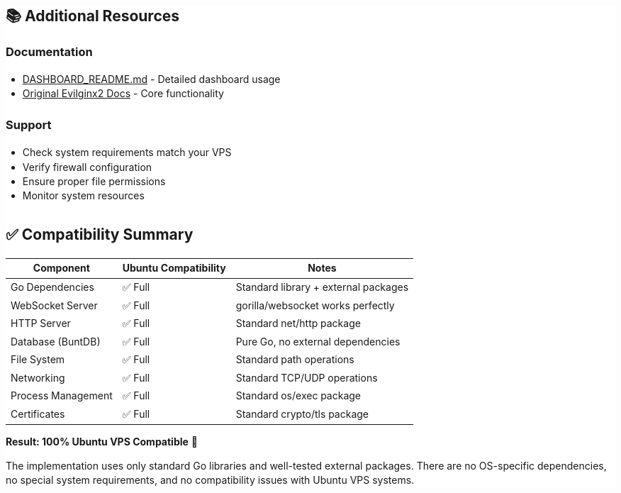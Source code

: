 
## 📚 Additional Resources

### Documentation
- [DASHBOARD_README.md](DASHBOARD_README.md) - Detailed dashboard usage
- [Original Evilginx2 Docs](https://github.com/kgretzky/evilginx2) - Core functionality

### Support
- Check system requirements match your VPS
- Verify firewall configuration
- Ensure proper file permissions
- Monitor system resources

## ✅ Compatibility Summary

| Component | Ubuntu Compatibility | Notes |
|-----------|---------------------|-------|
| Go Dependencies | ✅ Full | Standard library + external packages |
| WebSocket Server | ✅ Full | gorilla/websocket works perfectly |
| HTTP Server | ✅ Full | Standard net/http package |
| Database (BuntDB) | ✅ Full | Pure Go, no external dependencies |
| File System | ✅ Full | Standard path operations |
| Networking | ✅ Full | Standard TCP/UDP operations |
| Process Management | ✅ Full | Standard os/exec package |
| Certificates | ✅ Full | Standard crypto/tls package |

**Result: 100% Ubuntu VPS Compatible** 🎉

The implementation uses only standard Go libraries and well-tested external packages. There are no OS-specific dependencies, no special system requirements, and no compatibility issues with Ubuntu VPS systems. 